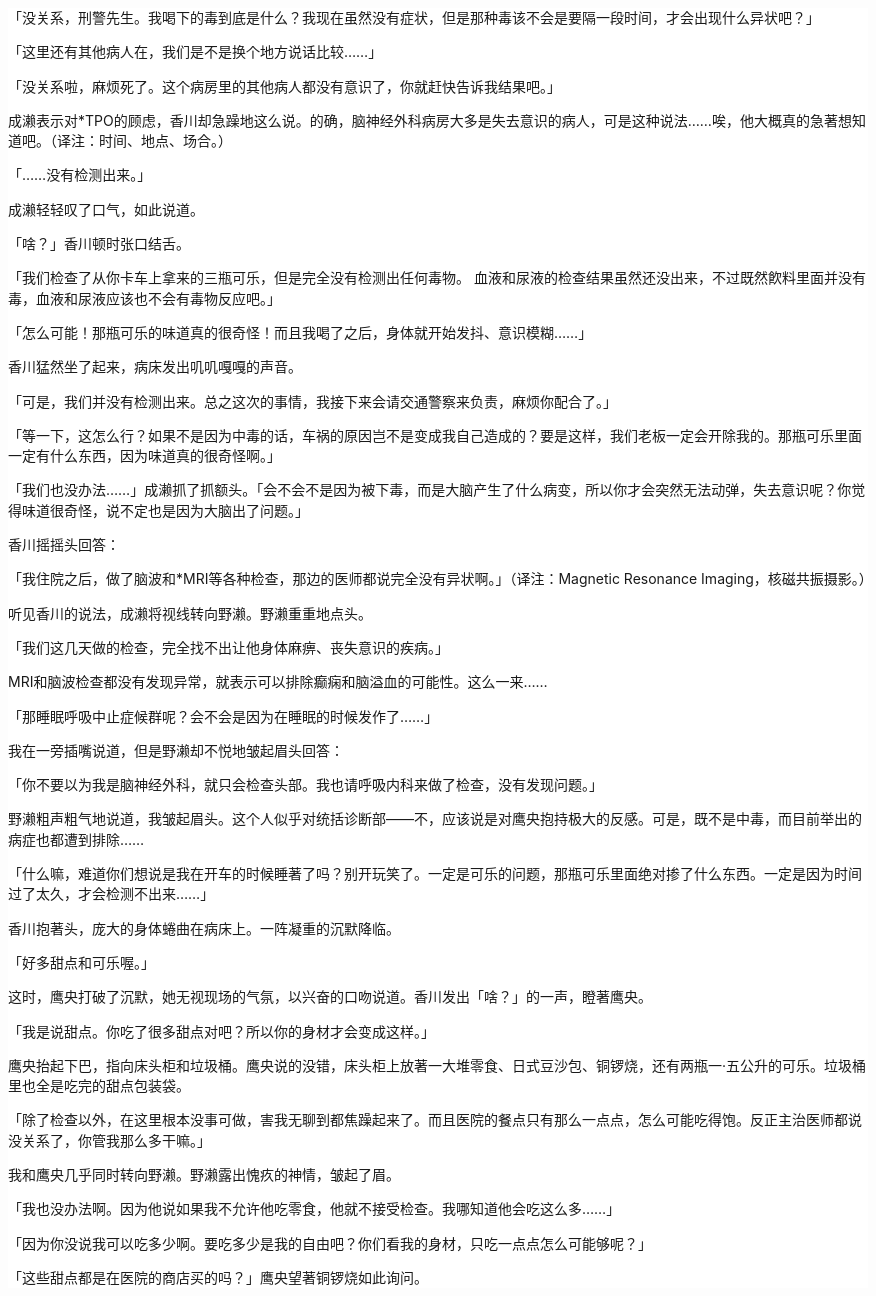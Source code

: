「没关系，刑警先生。我喝下的毒到底是什么？我现在虽然没有症状，但是那种毒该不会是要隔一段时间，才会出现什么异状吧？」

「这里还有其他病人在，我们是不是换个地方说话比较……」

「没关系啦，麻烦死了。这个病房里的其他病人都没有意识了，你就赶快告诉我结果吧。」

成濑表示对*TPO的顾虑，香川却急躁地这么说。的确，脑神经外科病房大多是失去意识的病人，可是这种说法……唉，他大概真的急著想知道吧。（译注：时间、地点、场合。）

「……没有检测出来。」

成濑轻轻叹了口气，如此说道。

「啥？」香川顿时张口结舌。

「我们检查了从你卡车上拿来的三瓶可乐，但是完全没有检测出任何毒物。 血液和尿液的检查结果虽然还没出来，不过既然飮料里面并没有毒，血液和尿液应该也不会有毒物反应吧。」

「怎么可能！那瓶可乐的味道真的很奇怪！而且我喝了之后，身体就开始发抖、意识模糊……」

香川猛然坐了起来，病床发出叽叽嘎嘎的声音。

「可是，我们并没有检测出来。总之这次的事情，我接下来会请交通警察来负责，麻烦你配合了。」

「等一下，这怎么行？如果不是因为中毒的话，车祸的原因岂不是变成我自己造成的？要是这样，我们老板一定会开除我的。那瓶可乐里面一定有什么东西，因为味道真的很奇怪啊。」

「我们也没办法……」成濑抓了抓额头。「会不会不是因为被下毒，而是大脑产生了什么病变，所以你才会突然无法动弹，失去意识呢？你觉得味道很奇怪，说不定也是因为大脑出了问题。」 

香川摇摇头回答：

「我住院之后，做了脑波和*MRI等各种检查，那边的医师都说完全没有异状啊。」（译注：Magnetic Resonance Imaging，核磁共振摄影。）

听见香川的说法，成濑将视线转向野濑。野濑重重地点头。

「我们这几天做的检查，完全找不出让他身体麻痹、丧失意识的疾病。」

MRI和脑波检查都没有发现异常，就表示可以排除癫痫和脑溢血的可能性。这么一来……

「那睡眠呼吸中止症候群呢？会不会是因为在睡眠的时候发作了……」

我在一旁插嘴说道，但是野濑却不悦地皱起眉头回答：

「你不要以为我是脑神经外科，就只会检查头部。我也请呼吸内科来做了检查，没有发现问题。」

野濑粗声粗气地说道，我皱起眉头。这个人似乎对统括诊断部——不，应该说是对鹰央抱持极大的反感。可是，既不是中毒，而目前举出的病症也都遭到排除……

「什么嘛，难道你们想说是我在开车的时候睡著了吗？别开玩笑了。一定是可乐的问题，那瓶可乐里面绝对掺了什么东西。一定是因为时间过了太久，才会检测不出来……」

香川抱著头，庞大的身体蜷曲在病床上。一阵凝重的沉默降临。

「好多甜点和可乐喔。」

这时，鹰央打破了沉默，她无视现场的气氛，以兴奋的口吻说道。香川发出「啥？」的一声，瞪著鹰央。

「我是说甜点。你吃了很多甜点对吧？所以你的身材才会变成这样。」

鹰央抬起下巴，指向床头柜和垃圾桶。鹰央说的没错，床头柜上放著一大堆零食、日式豆沙包、铜锣烧，还有两瓶一·五公升的可乐。垃圾桶里也全是吃完的甜点包装袋。

「除了检查以外，在这里根本没事可做，害我无聊到都焦躁起来了。而且医院的餐点只有那么一点点，怎么可能吃得饱。反正主治医师都说没关系了，你管我那么多干嘛。」

我和鹰央几乎同时转向野濑。野濑露出愧疚的神情，皱起了眉。

「我也没办法啊。因为他说如果我不允许他吃零食，他就不接受检查。我哪知道他会吃这么多……」

「因为你没说我可以吃多少啊。要吃多少是我的自由吧？你们看我的身材，只吃一点点怎么可能够呢？」

「这些甜点都是在医院的商店买的吗？」鹰央望著铜锣烧如此询问。
